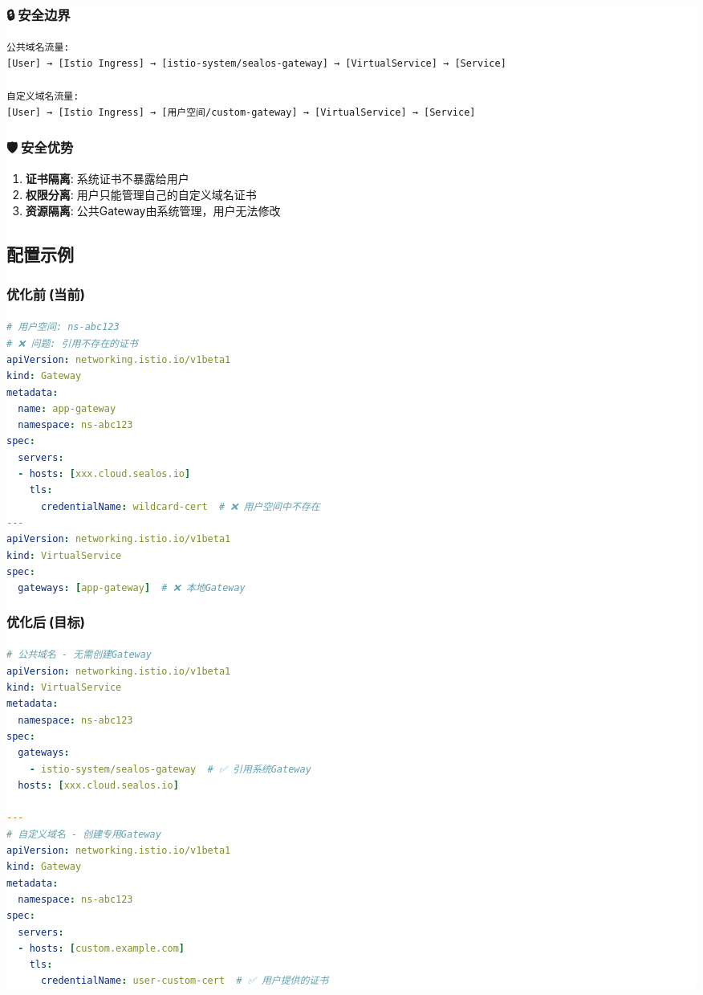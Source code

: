### 🔒 安全边界
```
公共域名流量:
[User] → [Istio Ingress] → [istio-system/sealos-gateway] → [VirtualService] → [Service]

自定义域名流量:
[User] → [Istio Ingress] → [用户空间/custom-gateway] → [VirtualService] → [Service]
```

### 🛡️ 安全优势
1. **证书隔离**: 系统证书不暴露给用户
2. **权限分离**: 用户只能管理自己的自定义域名证书
3. **资源隔离**: 公共Gateway由系统管理，用户无法修改

## 配置示例

### 优化前 (当前)
```yaml
# 用户空间: ns-abc123
# ❌ 问题: 引用不存在的证书
apiVersion: networking.istio.io/v1beta1
kind: Gateway
metadata:
  name: app-gateway
  namespace: ns-abc123
spec:
  servers:
  - hosts: [xxx.cloud.sealos.io]
    tls:
      credentialName: wildcard-cert  # ❌ 用户空间中不存在
---
apiVersion: networking.istio.io/v1beta1
kind: VirtualService
spec:
  gateways: [app-gateway]  # ❌ 本地Gateway
```

### 优化后 (目标)
```yaml
# 公共域名 - 无需创建Gateway
apiVersion: networking.istio.io/v1beta1
kind: VirtualService
metadata:
  namespace: ns-abc123
spec:
  gateways: 
    - istio-system/sealos-gateway  # ✅ 引用系统Gateway
  hosts: [xxx.cloud.sealos.io]

---
# 自定义域名 - 创建专用Gateway
apiVersion: networking.istio.io/v1beta1
kind: Gateway
metadata:
  namespace: ns-abc123
spec:
  servers:
  - hosts: [custom.example.com]
    tls:
      credentialName: user-custom-cert  # ✅ 用户提供的证书
```
